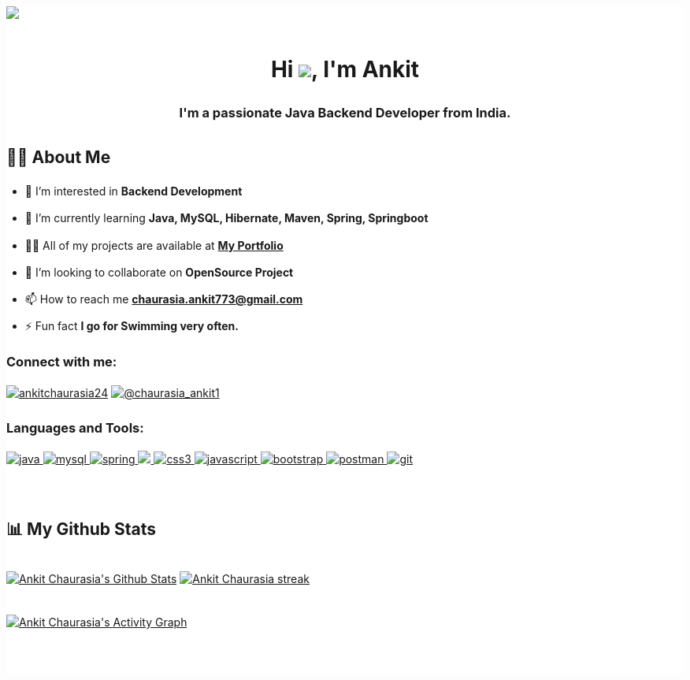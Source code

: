 <a href="#"><img width="100%" height="auto" src="https://i.imgur.com/iXuL1HG.png" height="175px"/></a>

<h1 align="center">Hi <img src="https://raw.githubusercontent.com/MartinHeinz/MartinHeinz/master/wave.gif" width="30px">, I'm Ankit</h1>
<h3 align="center">I'm a passionate Java Backend Developer from India.</h3>


## 🙋‍♂️ About Me

- 🔭 I’m interested in **Backend Development**

- 🌱 I’m currently learning **Java, MySQL, Hibernate, Maven, Spring, Springboot**

- 👨‍💻 All of my projects are available at **[My Portfolio](https://ankitchaurasia.netlify.app/)**

- 👯 I’m looking to collaborate on **OpenSource Project**

- 📫 How to reach me **chaurasia.ankit773@gmail.com**

- ⚡ Fun fact **I go for Swimming very often.**

<h3 align="left">Connect with me:</h3>
<p align="left">
<a href="https://linkedin.com/in/ankitchaurasia24" target="_blank"><img align="center" src="https://raw.githubusercontent.com/rahuldkjain/github-profile-readme-generator/master/src/images/icons/Social/linked-in-alt.svg" alt="ankitchaurasia24" height="30" width="40" /></a>
<a href="https://www.hackerrank.com/@chaurasia_ankit1" target="_blank"><img align="center" src="https://raw.githubusercontent.com/rahuldkjain/github-profile-readme-generator/master/src/images/icons/Social/hackerrank.svg" alt="@chaurasia_ankit1" height="30" width="40" /></a>
</p>

<h3 align="left">Languages and Tools:</h3>
<p align="left">  
 <a href="https://www.java.com" target="_blank" rel="noreferrer"> <img src="https://raw.githubusercontent.com/devicons/devicon/master/icons/java/java-original.svg" alt="java" width="40" height="40"/> </a> 
</a> <a href="https://www.mysql.com/" target="_blank" rel="noreferrer"> <img src="https://raw.githubusercontent.com/devicons/devicon/master/icons/mysql/mysql-original-wordmark.svg" alt="mysql" width="40" height="40"/> </a> <a href="https://spring.io/" target="_blank" rel="noreferrer"> <img src="https://www.vectorlogo.zone/logos/springio/springio-icon.svg" alt="spring" width="40" height="40"/> </a>
<a href="https://www.w3.org/html/" target="_blank"> <img src="https://img.icons8.com/color/48/000000/html-5.png"/> </a> 
<a href="https://www.w3schools.com/css/" target="_blank" rel="noreferrer"> <img src="https://raw.githubusercontent.com/devicons/devicon/master/icons/css3/css3-original-wordmark.svg" alt="css3" width="40" height="40"/> </a>
<a href="https://developer.mozilla.org/en-US/docs/Web/JavaScript" target="_blank" rel="noreferrer"> <img src="https://raw.githubusercontent.com/devicons/devicon/master/icons/javascript/javascript-original.svg" alt="javascript" width="40" height="40"/> </a>
<a href="https://getbootstrap.com" target="_blank" rel="noreferrer"> <img src="https://raw.githubusercontent.com/devicons/devicon/master/icons/bootstrap/bootstrap-plain-wordmark.svg" alt="bootstrap" width="40" height="40"/> </a>  <a href="https://postman.com" target="_blank" rel="noreferrer"> <img src="https://www.vectorlogo.zone/logos/getpostman/getpostman-icon.svg" alt="postman" width="40" height="40"/> 
 <a href="https://git-scm.com/" target="_blank" rel="noreferrer"> <img src="https://www.vectorlogo.zone/logos/git-scm/git-scm-icon.svg" alt="git" width="40" height="40"/> </a> 
</p>

  <br/>

## 📊 My Github Stats

  <br/>
    <a href="https://github.com/ankit24695/github-readme-stats"><img alt="Ankit Chaurasia's Github Stats" src="https://github-readme-stats.vercel.app/api?username=ankit24695&show_icons=true&count_private=true&theme=react&hide_border=true&bg_color=0D1117" /></a>
   <a href="https://github.com/ankit24695/github-readme-streak-stats">
        <img title="🔥 Get streak stats for your profile at git.io/streak-stats" alt="Ankit Chaurasia streak" src="https://github-readme-streak-stats.herokuapp.com/?user=ankit24695&theme=black-ice&hide_border=true&stroke=0000&background=060A0CD0"/>
    </a>
  <br/>
  <br/>

<a href="https://github.com/ankit24695/github-readme-activity-graph"><img alt="Ankit Chaurasia's Activity Graph" src="https://activity-graph.herokuapp.com/graph?username=ankit24695&bg_color=0D1117&color=5BCDEC&line=5BCDEC&point=FFFFFF&hide_border=true" /></a>

<br/>
<br/>


